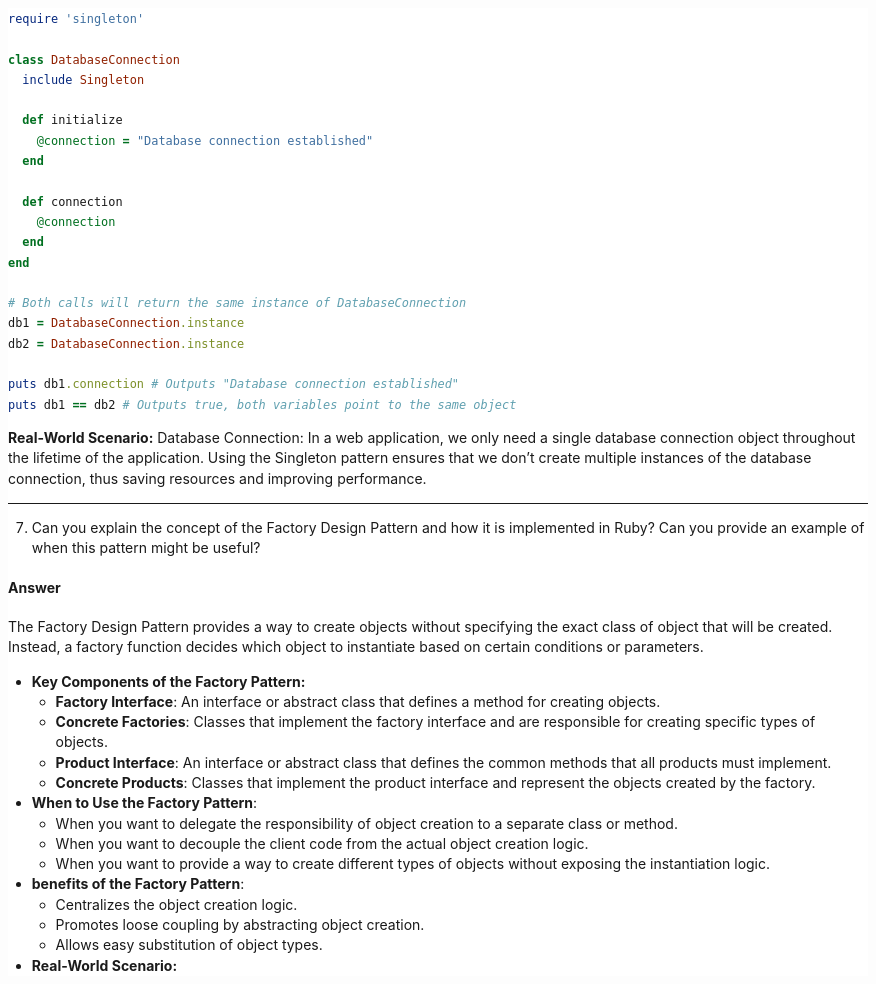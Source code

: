 ```ruby
require 'singleton'

class DatabaseConnection
  include Singleton

  def initialize
    @connection = "Database connection established"
  end

  def connection
    @connection
  end
end

# Both calls will return the same instance of DatabaseConnection
db1 = DatabaseConnection.instance
db2 = DatabaseConnection.instance

puts db1.connection # Outputs "Database connection established"
puts db1 == db2 # Outputs true, both variables point to the same object

```

**Real-World Scenario:**
Database Connection: In a web application, we only need a single database connection object throughout the lifetime of
the application. Using the Singleton pattern ensures that we don’t create multiple instances of the database connection,
thus saving resources and improving performance.

---

7. Can you explain the concept of the Factory Design Pattern and how it is implemented in Ruby? Can you provide an
   example of when this pattern might be useful?

#### Answer

The Factory Design Pattern provides a way to create objects without specifying the exact class of object that will be
created. Instead, a factory function decides which object to instantiate based on certain conditions or parameters.

- **Key Components of the Factory Pattern:**
    - **Factory Interface**: An interface or abstract class that defines a method for creating objects.
    - **Concrete Factories**: Classes that implement the factory interface and are responsible for creating specific
      types of objects.
    - **Product Interface**: An interface or abstract class that defines the common methods that all products must
      implement.
    - **Concrete Products**: Classes that implement the product interface and represent the objects created by the
      factory.
- **When to Use the Factory Pattern**:
    - When you want to delegate the responsibility of object creation to a separate class or method.
    - When you want to decouple the client code from the actual object creation logic.
    - When you want to provide a way to create different types of objects without exposing the instantiation logic.
- **benefits of the Factory Pattern**:
    - Centralizes the object creation logic.
    - Promotes loose coupling by abstracting object creation.
    - Allows easy substitution of object types.
- **Real-World Scenario:**